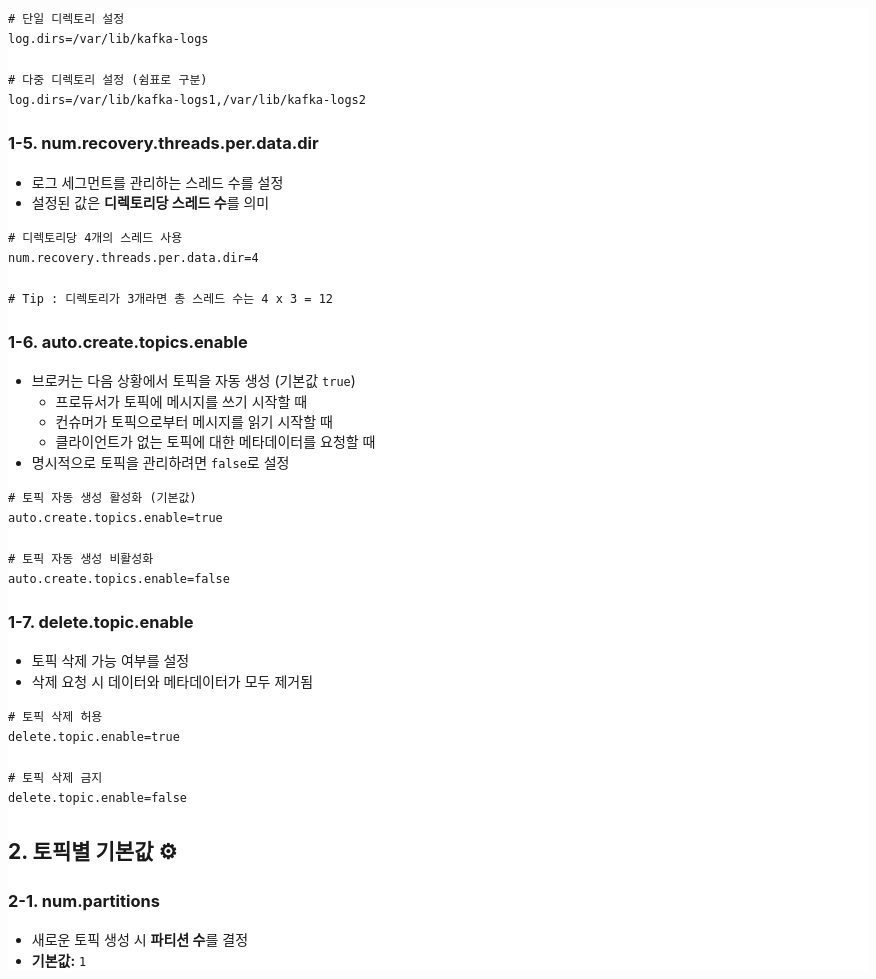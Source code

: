 ```
# 단일 디렉토리 설정
log.dirs=/var/lib/kafka-logs

# 다중 디렉토리 설정 (쉼표로 구분)
log.dirs=/var/lib/kafka-logs1,/var/lib/kafka-logs2
```

### **1-5. num.recovery.threads.per.data.dir**
- 로그 세그먼트를 관리하는 스레드 수를 설정
- 설정된 값은 **디렉토리당 스레드 수**를 의미

```
# 디렉토리당 4개의 스레드 사용
num.recovery.threads.per.data.dir=4

# Tip : 디렉토리가 3개라면 총 스레드 수는 4 x 3 = 12
```

### **1-6. auto.create.topics.enable**
- 브로커는 다음 상황에서 토픽을 자동 생성 (기본값 `true`)
    - 프로듀서가 토픽에 메시지를 쓰기 시작할 때
    - 컨슈머가 토픽으로부터 메시지를 읽기 시작할 때
    - 클라이언트가 없는 토픽에 대한 메타데이터를 요청할 때
- 명시적으로 토픽을 관리하려면 `false`로 설정

```
# 토픽 자동 생성 활성화 (기본값)
auto.create.topics.enable=true

# 토픽 자동 생성 비활성화
auto.create.topics.enable=false
```

### **1-7. delete.topic.enable**
- 토픽 삭제 가능 여부를 설정
- 삭제 요청 시 데이터와 메타데이터가 모두 제거됨

```
# 토픽 삭제 허용
delete.topic.enable=true

# 토픽 삭제 금지
delete.topic.enable=false
```



## **2. 토픽별 기본값 ⚙️**

### **2-1. num.partitions**
- 새로운 토픽 생성 시 **파티션 수**를 결정
- **기본값:** `1`
